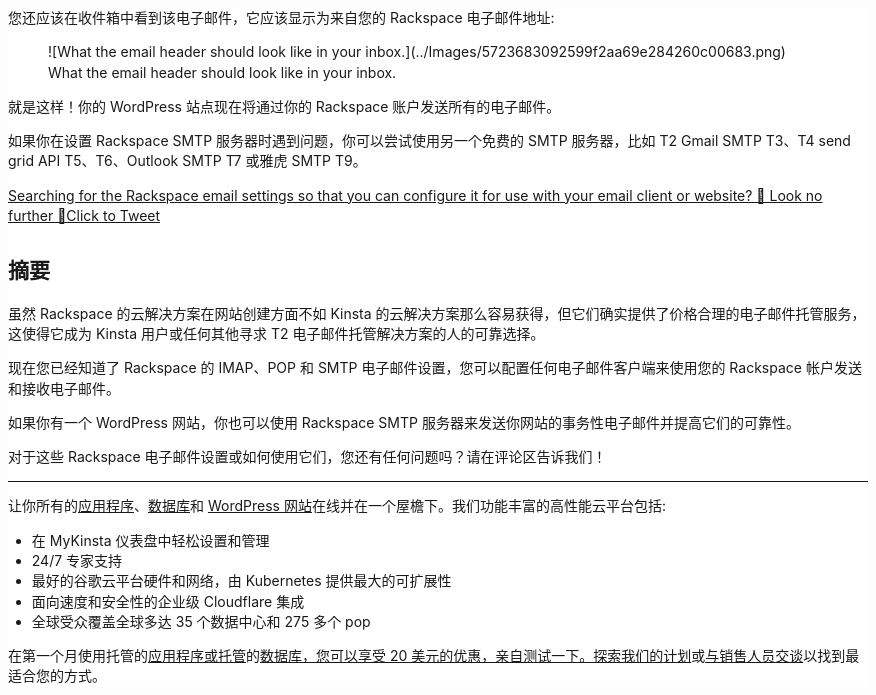 </figure>

您还应该在收件箱中看到该电子邮件，它应该显示为来自您的 Rackspace 电子邮件地址:

<figure id="attachment_102536" aria-describedby="caption-attachment-102536" style="width: 1024px" class="wp-caption aligncenter">![What the email header should look like in your inbox.](../Images/5723683092599f2aa69e284260c00683.png)

<figcaption id="caption-attachment-102536" class="wp-caption-text">What the email header should look like in your inbox.</figcaption>

</figure>

就是这样！你的 WordPress 站点现在将通过你的 Rackspace 账户发送所有的电子邮件。

如果你在设置 Rackspace SMTP 服务器时遇到问题，你可以尝试使用另一个免费的 SMTP 服务器，比如 T2 Gmail SMTP T3、T4 send grid API T5、T6、Outlook SMTP T7 或雅虎 SMTP T9。

[Searching for the Rackspace email settings so that you can configure it for use with your email client or website? 📧 Look no further 👀Click to Tweet](https://twitter.com/intent/tweet?url=https%3A%2F%2Fkinsta.com%2Fblog%2Frackspace-email-settings%2F&via=kinsta&text=Searching+for+the+Rackspace+email+settings+so+that+you+can+configure+it+for+use+with+your+email+client+or+website%3F+%F0%9F%93%A7+Look+no+further+%F0%9F%91%80&hashtags=SMTP%2CEmailTips)

## 摘要

虽然 Rackspace 的云解决方案在网站创建方面不如 Kinsta 的云解决方案那么容易获得，但它们确实提供了价格合理的电子邮件托管服务，这使得它成为 Kinsta 用户或任何其他寻求 T2 电子邮件托管解决方案的人的可靠选择。

现在您已经知道了 Rackspace 的 IMAP、POP 和 SMTP 电子邮件设置，您可以配置任何电子邮件客户端来使用您的 Rackspace 帐户发送和接收电子邮件。

如果你有一个 WordPress 网站，你也可以使用 Rackspace SMTP 服务器来发送你网站的事务性电子邮件并提高它们的可靠性。

对于这些 Rackspace 电子邮件设置或如何使用它们，您还有任何问题吗？请在评论区告诉我们！

* * *

让你所有的[应用程序](https://kinsta.com/application-hosting/)、[数据库](https://kinsta.com/database-hosting/)和 [WordPress 网站](https://kinsta.com/wordpress-hosting/)在线并在一个屋檐下。我们功能丰富的高性能云平台包括:

*   在 MyKinsta 仪表盘中轻松设置和管理
*   24/7 专家支持
*   最好的谷歌云平台硬件和网络，由 Kubernetes 提供最大的可扩展性
*   面向速度和安全性的企业级 Cloudflare 集成
*   全球受众覆盖全球多达 35 个数据中心和 275 多个 pop

在第一个月使用托管的[应用程序或托管](https://kinsta.com/application-hosting/)的[数据库，您可以享受 20 美元的优惠，亲自测试一下。探索我们的](https://kinsta.com/database-hosting/)[计划](https://kinsta.com/plans/)或[与销售人员交谈](https://kinsta.com/contact-us/)以找到最适合您的方式。</kinsta-advanced-cta></kinsta-auto-toc>